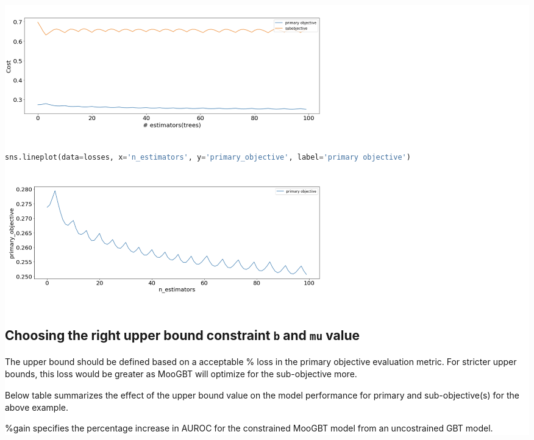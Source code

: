 <img src="https://raw.githubusercontent.com/Swiggy/Moo-GBT/master/assets/plot_losses_1.png" width="520" height="220">

```python
sns.lineplot(data=losses, x='n_estimators', y='primary_objective', label='primary objective')
```
<img src="https://raw.githubusercontent.com/Swiggy/Moo-GBT/master/assets/plot_losses_2.png" width="520" height="220">

## Choosing the right upper bound constraint `b` and `mu` value

The upper bound should be defined based on a acceptable % loss in the primary objective evaluation metric. For stricter upper bounds, this loss would be greater as MooGBT will optimize for the sub-objective more.<br>

Below table summarizes the effect of the upper bound value on the model performance for primary and sub-objective(s) for the above example. <br>

%gain specifies the percentage increase in AUROC for the constrained MooGBT model from an uncostrained GBT model.

